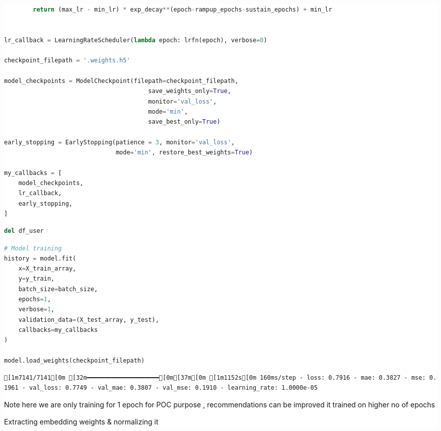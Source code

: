 ```python
        return (max_lr - min_lr) * exp_decay**(epoch-rampup_epochs-sustain_epochs) + min_lr


lr_callback = LearningRateScheduler(lambda epoch: lrfn(epoch), verbose=0)

checkpoint_filepath = '.weights.h5'

model_checkpoints = ModelCheckpoint(filepath=checkpoint_filepath,
                                        save_weights_only=True,
                                        monitor='val_loss',
                                        mode='min',
                                        save_best_only=True)

early_stopping = EarlyStopping(patience = 3, monitor='val_loss', 
                               mode='min', restore_best_weights=True)

my_callbacks = [
    model_checkpoints,
    lr_callback,
    early_stopping,   
]

```


```python
del df_user
```


```python
# Model training
history = model.fit(
    x=X_train_array,
    y=y_train,
    batch_size=batch_size,
    epochs=1,
    verbose=1,
    validation_data=(X_test_array, y_test),
    callbacks=my_callbacks
)

model.load_weights(checkpoint_filepath)
```

    [1m7141/7141[0m [32m━━━━━━━━━━━━━━━━━━━━[0m[37m[0m [1m1152s[0m 160ms/step - loss: 0.7916 - mae: 0.3827 - mse: 0.1961 - val_loss: 0.7749 - val_mae: 0.3807 - val_mse: 0.1910 - learning_rate: 1.0000e-05


Note here we are only training for 1 epoch for POC purpose , recommendations can be improved it trained on higher no of epochs

Extracting embedding weights & normalizing it
